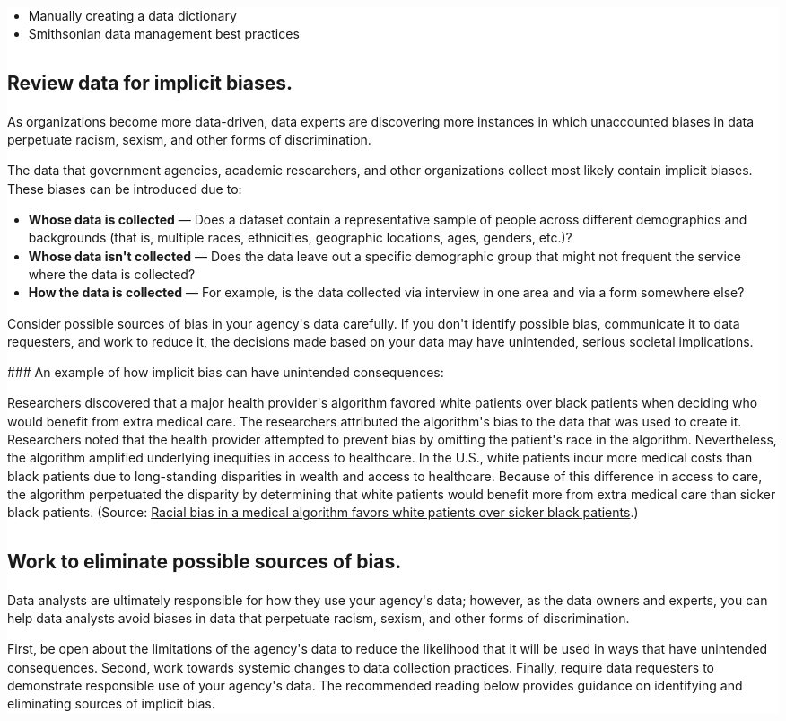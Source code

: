 - [Manually creating a data dictionary](https://data.nal.usda.gov/manually-creating-data-dictionary)
- [Smithsonian data management best practices](https://data.nal.usda.gov/manually-creating-data-dictionary)
</div>

## Review data for implicit biases.

As organizations become more data-driven, data experts are discovering more instances in which unaccounted biases in data perpetuate racism, sexism, and other forms of discrimination.

The data that government agencies, academic researchers, and other organizations collect most likely contain implicit biases. These biases can be introduced due to:

- **Whose data is collected** &mdash; Does a dataset contain a representative sample of people across different demographics and backgrounds (that is, multiple races, ethnicities, geographic locations, ages, genders, etc.)?
- **Whose data isn't collected** &mdash; Does the data leave out a specific demographic group that might not frequent the service where the data is collected?
- **How the data is collected** &mdash; For example, is the data collected via interview in one area and via a form somewhere else?

Consider possible sources of bias in your agency's data carefully. If you don't identify possible bias, communicate it to data requesters, and work to reduce it, the decisions made based on your data may have unintended, serious societal implications.

<div class="callout--example" markdown="1">
### An example of how implicit bias can have unintended consequences:

Researchers discovered that a major health provider's algorithm favored white patients over black patients when deciding who would benefit from extra medical care. The researchers attributed the algorithm's bias to the data that was used to create it. Researchers noted that the health provider attempted to prevent bias by omitting the patient's race in the algorithm. Nevertheless, the algorithm amplified underlying inequities in access to healthcare. In the U.S., white patients incur more medical costs than black patients due to long-standing disparities in wealth and access to healthcare. Because of this difference in access to care, the algorithm perpetuated the disparity by determining that white patients would benefit more from extra medical care than sicker black patients. (Source: [Racial bias in a medical algorithm favors white patients over sicker black patients](https://www.washingtonpost.com/health/2019/10/24/racial-bias-medical-algorithm-favors-white-patients-over-sicker-black-patients/).)
</div>

## Work to eliminate possible sources of bias.

Data analysts are ultimately responsible for how they use your agency's data; however, as the data owners and experts, you can help data analysts avoid biases in data that perpetuate racism, sexism, and other forms of discrimination.

First, be open about the limitations of the agency's data to reduce the likelihood that it will be used in ways that have unintended consequences. Second, work towards systemic changes to data collection practices. Finally, require data requesters to demonstrate responsible use of your agency's data. The recommended reading below provides guidance on identifying and eliminating sources of implicit bias.
